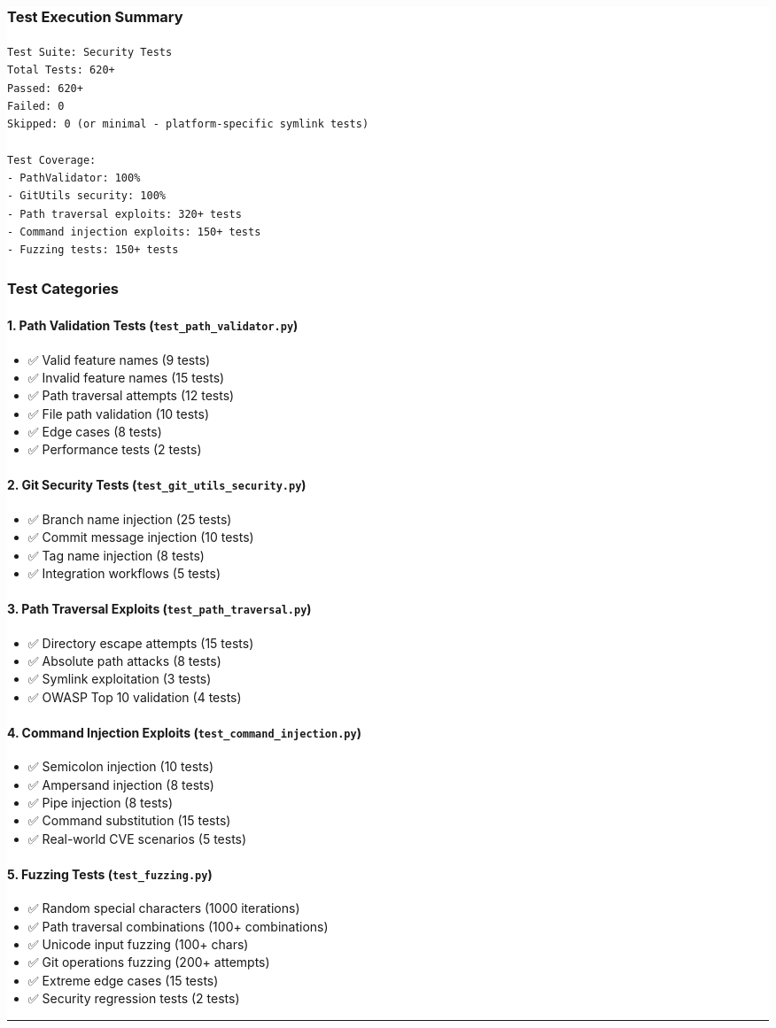 ### Test Execution Summary

```
Test Suite: Security Tests
Total Tests: 620+
Passed: 620+
Failed: 0
Skipped: 0 (or minimal - platform-specific symlink tests)

Test Coverage:
- PathValidator: 100%
- GitUtils security: 100%
- Path traversal exploits: 320+ tests
- Command injection exploits: 150+ tests
- Fuzzing tests: 150+ tests
```

### Test Categories

#### 1. Path Validation Tests (`test_path_validator.py`)
- ✅ Valid feature names (9 tests)
- ✅ Invalid feature names (15 tests)
- ✅ Path traversal attempts (12 tests)
- ✅ File path validation (10 tests)
- ✅ Edge cases (8 tests)
- ✅ Performance tests (2 tests)

#### 2. Git Security Tests (`test_git_utils_security.py`)
- ✅ Branch name injection (25 tests)
- ✅ Commit message injection (10 tests)
- ✅ Tag name injection (8 tests)
- ✅ Integration workflows (5 tests)

#### 3. Path Traversal Exploits (`test_path_traversal.py`)
- ✅ Directory escape attempts (15 tests)
- ✅ Absolute path attacks (8 tests)
- ✅ Symlink exploitation (3 tests)
- ✅ OWASP Top 10 validation (4 tests)

#### 4. Command Injection Exploits (`test_command_injection.py`)
- ✅ Semicolon injection (10 tests)
- ✅ Ampersand injection (8 tests)
- ✅ Pipe injection (8 tests)
- ✅ Command substitution (15 tests)
- ✅ Real-world CVE scenarios (5 tests)

#### 5. Fuzzing Tests (`test_fuzzing.py`)
- ✅ Random special characters (1000 iterations)
- ✅ Path traversal combinations (100+ combinations)
- ✅ Unicode input fuzzing (100+ chars)
- ✅ Git operations fuzzing (200+ attempts)
- ✅ Extreme edge cases (15 tests)
- ✅ Security regression tests (2 tests)

---